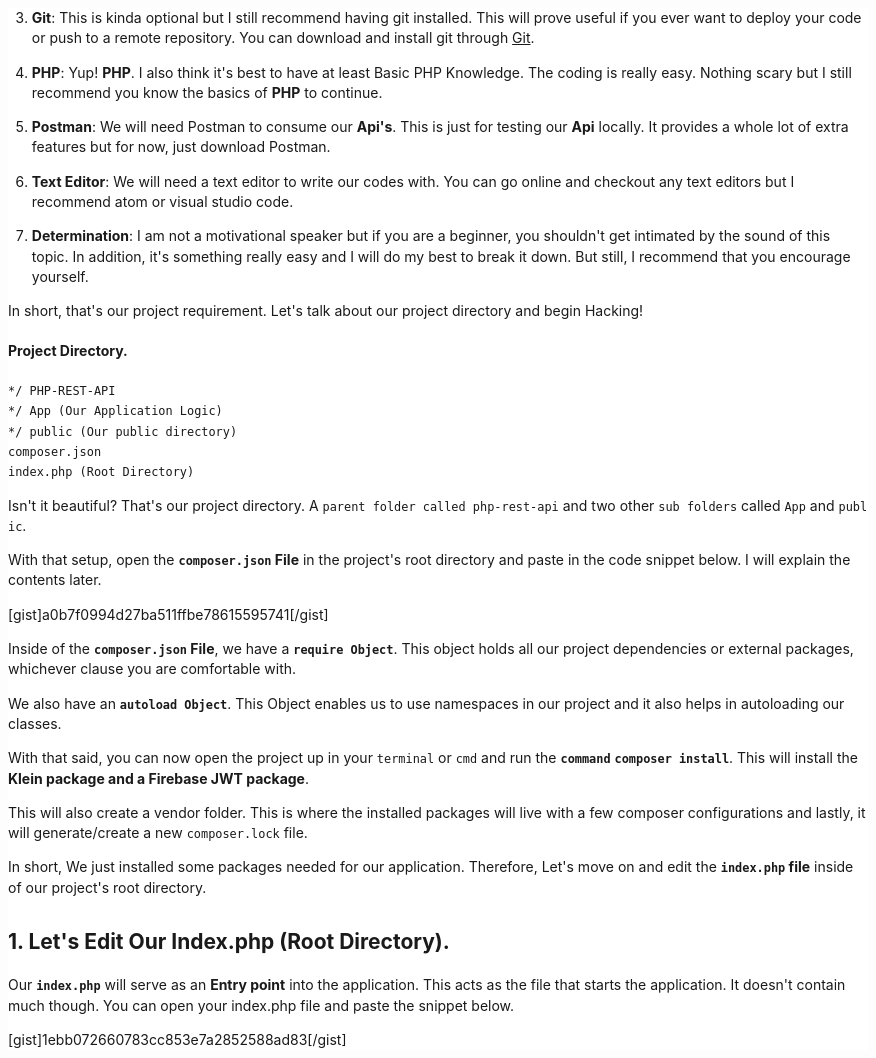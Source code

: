 3. **Git**: This is kinda optional but I still recommend having git installed. This will prove useful if you ever want to deploy your code or push to a remote repository. You can download and install git through [Git](https://git-scm.com/).

4. **PHP**: Yup! **PHP**. I also think it's best to have at least Basic PHP Knowledge. The coding is really easy. Nothing scary but I still recommend you know the basics of **PHP** to continue.

5. **Postman**: We will need Postman to consume our **Api's**. This is just for testing our **Api** locally. It provides a whole lot of extra features but for now, just download Postman.

6. **Text Editor**: We will need a text editor to write our codes with. You can go online and checkout any text editors but I recommend atom or visual studio code.

7. **Determination**: I am not a motivational speaker but if you are a beginner, you shouldn't get intimated by the sound of this topic. In addition, it's something really easy and I will do my best to break it down. But still, I recommend that you encourage yourself. 

In short, that's our project requirement. Let's talk about our project directory and begin Hacking!

#### Project Directory.

    */ PHP-REST-API
    */ App (Our Application Logic)
    */ public (Our public directory)
    composer.json
    index.php (Root Directory)

Isn't it beautiful? That's our project directory. A `parent folder called php-rest-api` and two other `sub folders` called `App` and `public`.

With that setup, open the **`composer.json` File** in the project's root directory and paste in the code snippet below. I will explain the contents later.

[gist]a0b7f0994d27ba511ffbe78615595741[/gist]

Inside of the **`composer.json` File**, we have a **`require Object`**. This object holds all our project dependencies or external packages, whichever clause you are comfortable with. 

We also have an **`autoload Object`**. This Object enables us to use namespaces in our project and it also helps in autoloading our classes.

With that said, you can now open the project up in your `terminal` or `cmd` and run the **`command`** **`composer install`**. This will install the **Klein package and a Firebase JWT package**. 

This will also create a vendor folder. This is where the installed packages will live with a few composer configurations and lastly, it will generate/create a new `composer.lock` file.

In short, We just installed some packages needed for our application. Therefore, Let's move on and edit the **`index.php` file** inside of our project's root directory.

## 1. Let's Edit Our Index.php (Root Directory).

Our **`index.php`** will serve as an **Entry point** into the application. This acts as the file that starts the application. It doesn't contain much though. You can open your index.php file and paste the snippet below.

[gist]1ebb072660783cc853e7a2852588ad83[/gist]
